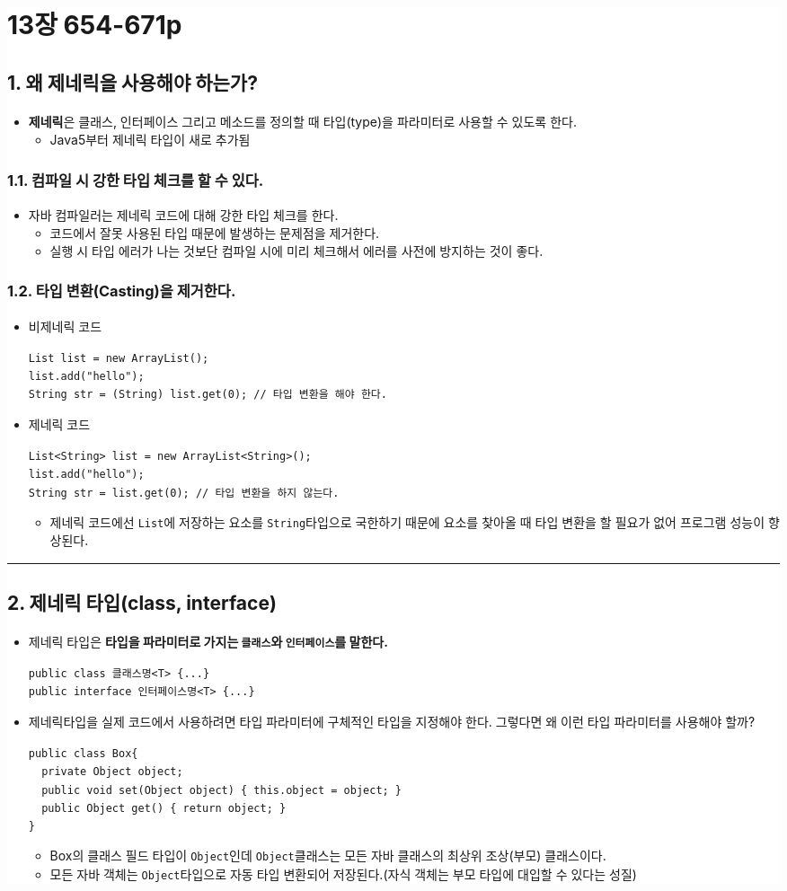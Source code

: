 # 13장 654-671p

## 1. 왜 제네릭을 사용해야 하는가?

- **제네릭**은 클래스, 인터페이스 그리고 메소드를 정의할 때 타입(type)을 파라미터로 사용할 수 있도록 한다.
  - Java5부터 제네릭 타입이 새로 추가됨

### 1.1. **컴파일 시** 강한 타입 체크를 할 수 있다.

- 자바 컴파일러는 제네릭 코드에 대해 강한 타입 체크를 한다.
  - 코드에서 잘못 사용된 타입 때문에 발생하는 문제점을 제거한다.
  - 실행 시 타입 에러가 나는 것보단 컴파일 시에 미리 체크해서 에러를 사전에 방지하는 것이 좋다.

### 1.2. 타입 변환(Casting)을 제거한다.

- 비제네릭 코드

  ```
  List list = new ArrayList();
  list.add("hello");
  String str = (String) list.get(0); // 타입 변환을 해야 한다.
  ```

- 제네릭 코드
  ```
  List<String> list = new ArrayList<String>();
  list.add("hello");
  String str = list.get(0); // 타입 변환을 하지 않는다.
  ```
  - 제네릭 코드에선 `List`에 저장하는 요소를 `String`타입으로 국한하기 때문에 요소를 찾아올 때 타입 변환을 할 필요가 없어 프로그램 성능이 향상된다.

---

## 2. 제네릭 타입(class<T>, interface<T>)

- 제네릭 타입은 **타입을 파라미터로 가지는 `클래스`와 `인터페이스`를 말한다.**

  ```
  public class 클래스명<T> {...}
  public interface 인터페이스명<T> {...}
  ```

- 제네릭타입을 실제 코드에서 사용하려면 타입 파라미터에 구체적인 타입을 지정해야 한다. 그렇다면 왜 이런 타입 파라미터를 사용해야 할까?

  ```
  public class Box{
    private Object object;
    public void set(Object object) { this.object = object; }
    public Object get() { return object; }
  }
  ```

  - Box의 클래스 필드 타입이 `Object`인데 `Object`클래스는 모든 자바 클래스의 최상위 조상(부모) 클래스이다.
  - 모든 자바 객체는 `Object`타입으로 자동 타입 변환되어 저장된다.(자식 객체는 부모 타입에 대입할 수 있다는 성질)
